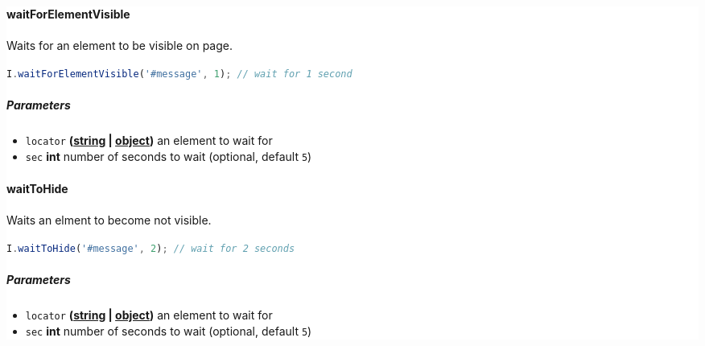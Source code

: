 #### waitForElementVisible

Waits for an element to be visible on page.

```js
I.waitForElementVisible('#message', 1); // wait for 1 second
```

##### Parameters

-   `locator` **([string](https://developer.mozilla.org/docs/Web/JavaScript/Reference/Global_Objects/String) \| [object](https://developer.mozilla.org/docs/Web/JavaScript/Reference/Global_Objects/Object))** an element to wait for
-   `sec` **int** number of seconds to wait (optional, default `5`)

#### waitToHide

Waits an elment to become not visible.

```js
I.waitToHide('#message', 2); // wait for 2 seconds
```

##### Parameters

-   `locator` **([string](https://developer.mozilla.org/docs/Web/JavaScript/Reference/Global_Objects/String) \| [object](https://developer.mozilla.org/docs/Web/JavaScript/Reference/Global_Objects/Object))** an element to wait for
-   `sec` **int** number of seconds to wait (optional, default `5`)
